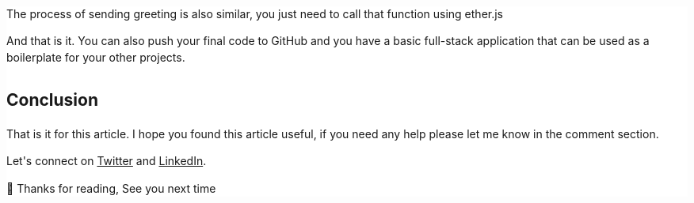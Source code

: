 
The process of sending greeting is also similar, you just need to call that function using ether.js

And that is it. You can also push your final code to GitHub and you have a basic full-stack application that can be used as a boilerplate for your other projects.

## Conclusion

That is it for this article. I hope you found this article useful, if you need any help please let me know in the comment section.

Let's connect on [Twitter](https://twitter.com/suhailkakar) and [LinkedIn](https://linkedin.com/in/suhailkakar/).

👋 Thanks for reading, See you next time